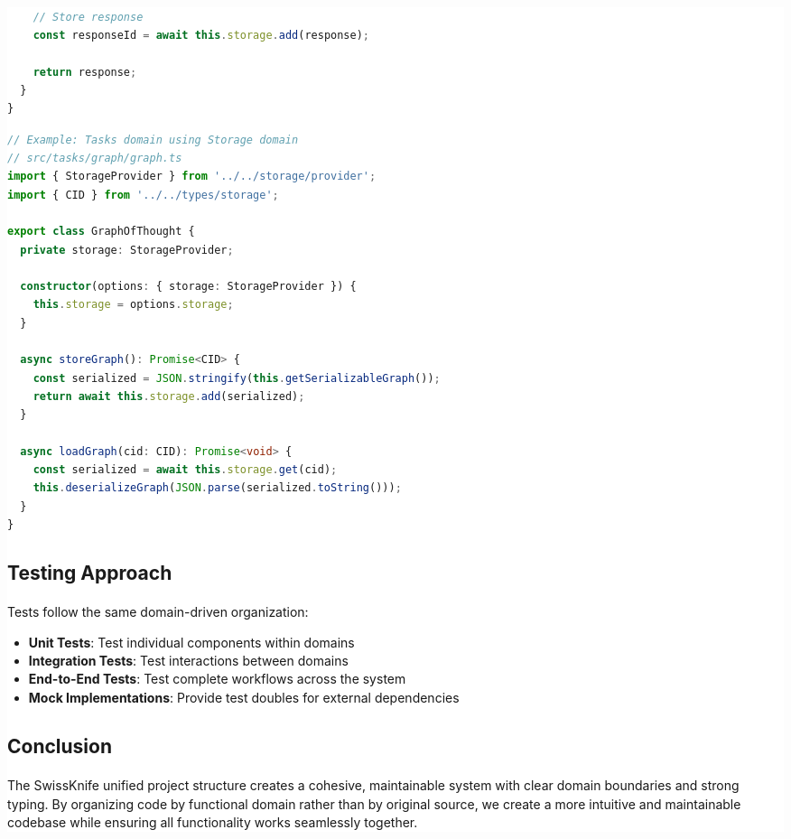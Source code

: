 ```typescript
    // Store response
    const responseId = await this.storage.add(response);
    
    return response;
  }
}
```

```typescript
// Example: Tasks domain using Storage domain
// src/tasks/graph/graph.ts
import { StorageProvider } from '../../storage/provider';
import { CID } from '../../types/storage';

export class GraphOfThought {
  private storage: StorageProvider;
  
  constructor(options: { storage: StorageProvider }) {
    this.storage = options.storage;
  }
  
  async storeGraph(): Promise<CID> {
    const serialized = JSON.stringify(this.getSerializableGraph());
    return await this.storage.add(serialized);
  }
  
  async loadGraph(cid: CID): Promise<void> {
    const serialized = await this.storage.get(cid);
    this.deserializeGraph(JSON.parse(serialized.toString()));
  }
}
```

## Testing Approach

Tests follow the same domain-driven organization:

- **Unit Tests**: Test individual components within domains
- **Integration Tests**: Test interactions between domains
- **End-to-End Tests**: Test complete workflows across the system
- **Mock Implementations**: Provide test doubles for external dependencies

## Conclusion

The SwissKnife unified project structure creates a cohesive, maintainable system with clear domain boundaries and strong typing. By organizing code by functional domain rather than by original source, we create a more intuitive and maintainable codebase while ensuring all functionality works seamlessly together.